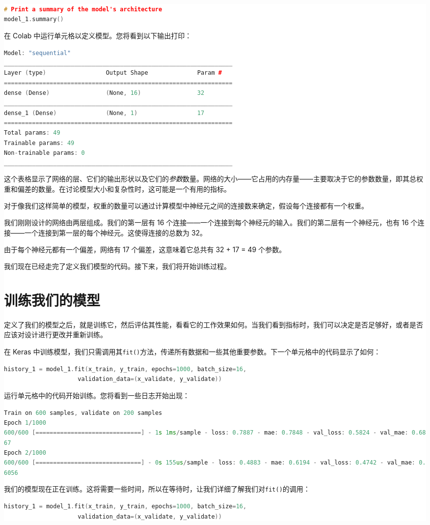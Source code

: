 ```cpp
# Print a summary of the model's architecture
model_1.summary()
```

在 Colab 中运行单元格以定义模型。您将看到以下输出打印：

```cpp
Model: "sequential"
_________________________________________________________________
Layer (type)                 Output Shape              Param #
=================================================================
dense (Dense)                (None, 16)                32
_________________________________________________________________
dense_1 (Dense)              (None, 1)                 17
=================================================================
Total params: 49
Trainable params: 49
Non-trainable params: 0
_________________________________________________________________
```

这个表格显示了网络的层、它们的输出形状以及它们的*参数*数量。网络的大小——它占用的内存量——主要取决于它的参数数量，即其总权重和偏差的数量。在讨论模型大小和复杂性时，这可能是一个有用的指标。

对于像我们这样简单的模型，权重的数量可以通过计算模型中神经元之间的连接数来确定，假设每个连接都有一个权重。

我们刚刚设计的网络由两层组成。我们的第一层有 16 个连接——一个连接到每个神经元的输入。我们的第二层有一个神经元，也有 16 个连接——一个连接到第一层的每个神经元。这使得连接的总数为 32。

由于每个神经元都有一个偏差，网络有 17 个偏差，这意味着它总共有 32 + 17 = 49 个参数。

我们现在已经走完了定义我们模型的代码。接下来，我们将开始训练过程。

# 训练我们的模型

定义了我们的模型之后，就是训练它，然后评估其性能，看看它的工作效果如何。当我们看到指标时，我们可以决定是否足够好，或者是否应该对设计进行更改并重新训练。

在 Keras 中训练模型，我们只需调用其`fit()`方法，传递所有数据和一些其他重要参数。下一个单元格中的代码显示了如何：

```cpp
history_1 = model_1.fit(x_train, y_train, epochs=1000, batch_size=16,
                     validation_data=(x_validate, y_validate))
```

运行单元格中的代码开始训练。您将看到一些日志开始出现：

```cpp
Train on 600 samples, validate on 200 samples
Epoch 1/1000
600/600 [==============================] - 1s 1ms/sample - loss: 0.7887 - mae: 0.7848 - val_loss: 0.5824 - val_mae: 0.6867
Epoch 2/1000
600/600 [==============================] - 0s 155us/sample - loss: 0.4883 - mae: 0.6194 - val_loss: 0.4742 - val_mae: 0.6056
```

我们的模型现在正在训练。这将需要一些时间，所以在等待时，让我们详细了解我们对`fit()`的调用：

```cpp
history_1 = model_1.fit(x_train, y_train, epochs=1000, batch_size=16,
                     validation_data=(x_validate, y_validate))
```

